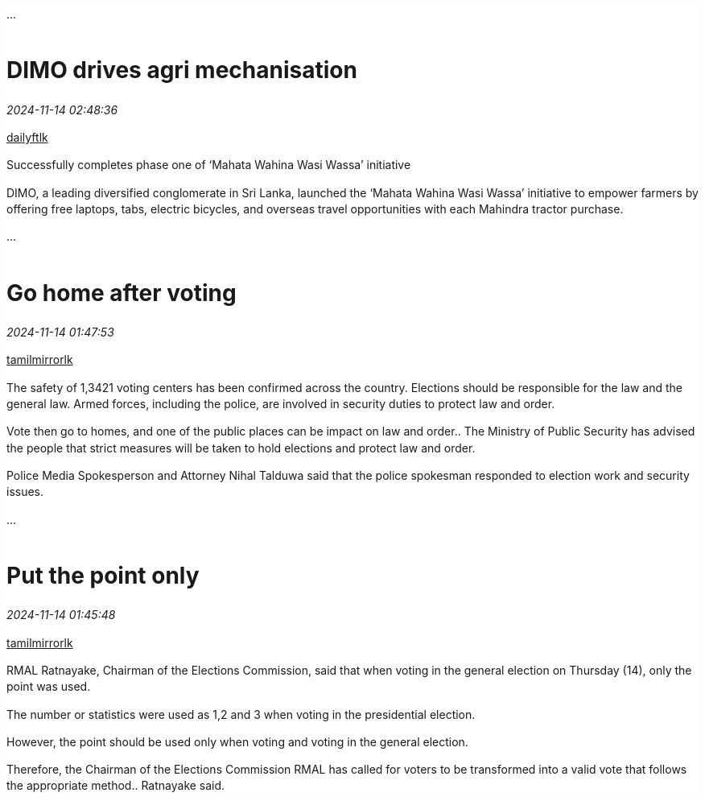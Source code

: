 ...



# DIMO drives agri mechanisation

*2024-11-14 02:48:36*

[dailyftlk](https://www.ft.lk/business/DIMO-drives-agri-mechanisation/34-769250)

Successfully completes phase one of ‘Mahata Wahina Wasi Wassa’ initiative

DIMO, a leading diversified conglomerate in Sri Lanka, launched the ‘Mahata Wahina Wasi Wassa’ initiative to empower farmers by offering free laptops, tabs, electric bicycles, and overseas travel opportunities with each Mahindra tractor purchase.

...



# Go home after voting

*2024-11-14 01:47:53*

[tamilmirrorlk](https://www.tamilmirror.lk/செய்திகள்/வாக்களித்தன்-பின்னர்-வீடுகளுக்கு-செல்லுங்கள்/175-347083)

The safety of 1,3421 voting centers has been confirmed across the country. Elections should be responsible for the law and the general law. Armed forces, including the police, are involved in security duties to protect law and order.

Vote then go to homes, and one of the public places can be impact on law and order.. The Ministry of Public Security has advised the people that strict measures will be taken to hold elections and protect law and order.

Police Media Spokesperson and Attorney Nihal Talduwa said that the police spokesman responded to election work and security issues.

...



# Put the point only

*2024-11-14 01:45:48*

[tamilmirrorlk](https://www.tamilmirror.lk/செய்திகள்/புள்ளடியை-மட்டும்-இடவும்/175-347082)

RMAL Ratnayake, Chairman of the Elections Commission, said that when voting in the general election on Thursday (14), only the point was used.

The number or statistics were used as 1,2 and 3 when voting in the presidential election.

However, the point should be used only when voting and voting in the general election.

Therefore, the Chairman of the Elections Commission RMAL has called for voters to be transformed into a valid vote that follows the appropriate method.. Ratnayake said.
